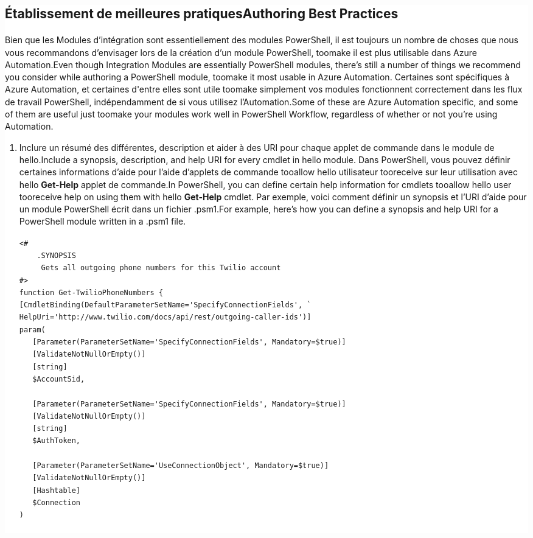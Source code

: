 ## <a name="authoring-best-practices"></a><span data-ttu-id="38a9b-133">Établissement de meilleures pratiques</span><span class="sxs-lookup"><span data-stu-id="38a9b-133">Authoring Best Practices</span></span>
<span data-ttu-id="38a9b-134">Bien que les Modules d’intégration sont essentiellement des modules PowerShell, il est toujours un nombre de choses que nous vous recommandons d’envisager lors de la création d’un module PowerShell, toomake il est plus utilisable dans Azure Automation.</span><span class="sxs-lookup"><span data-stu-id="38a9b-134">Even though Integration Modules are essentially PowerShell modules, there’s still a number of things we recommend you consider while authoring a PowerShell module, toomake it most usable in Azure Automation.</span></span> <span data-ttu-id="38a9b-135">Certaines sont spécifiques à Azure Automation, et certaines d'entre elles sont utile toomake simplement vos modules fonctionnent correctement dans les flux de travail PowerShell, indépendamment de si vous utilisez l’Automation.</span><span class="sxs-lookup"><span data-stu-id="38a9b-135">Some of these are Azure Automation specific, and some of them are useful just toomake your modules work well in PowerShell Workflow, regardless of whether or not you’re using Automation.</span></span> 

1. <span data-ttu-id="38a9b-136">Inclure un résumé des différentes, description et aider à des URI pour chaque applet de commande dans le module de hello.</span><span class="sxs-lookup"><span data-stu-id="38a9b-136">Include a synopsis, description, and help URI for every cmdlet in hello module.</span></span> <span data-ttu-id="38a9b-137">Dans PowerShell, vous pouvez définir certaines informations d’aide pour l’aide d’applets de commande tooallow hello utilisateur tooreceive sur leur utilisation avec hello **Get-Help** applet de commande.</span><span class="sxs-lookup"><span data-stu-id="38a9b-137">In PowerShell, you can define certain help information for cmdlets tooallow hello user tooreceive help on using them with hello **Get-Help** cmdlet.</span></span> <span data-ttu-id="38a9b-138">Par exemple, voici comment définir un synopsis et l’URI d’aide pour un module PowerShell écrit dans un fichier .psm1.</span><span class="sxs-lookup"><span data-stu-id="38a9b-138">For example, here’s how you can define a synopsis and help URI for a PowerShell module written in a .psm1 file.</span></span><br>  
   
    ```
    <#
        .SYNOPSIS
         Gets all outgoing phone numbers for this Twilio account 
    #>
    function Get-TwilioPhoneNumbers {
    [CmdletBinding(DefaultParameterSetName='SpecifyConnectionFields', `
    HelpUri='http://www.twilio.com/docs/api/rest/outgoing-caller-ids')]
    param(
       [Parameter(ParameterSetName='SpecifyConnectionFields', Mandatory=$true)]
       [ValidateNotNullOrEmpty()]
       [string]
       $AccountSid,
   
       [Parameter(ParameterSetName='SpecifyConnectionFields', Mandatory=$true)]
       [ValidateNotNullOrEmpty()]
       [string]
       $AuthToken,
   
       [Parameter(ParameterSetName='UseConnectionObject', Mandatory=$true)]
       [ValidateNotNullOrEmpty()]
       [Hashtable]
       $Connection
    )
   